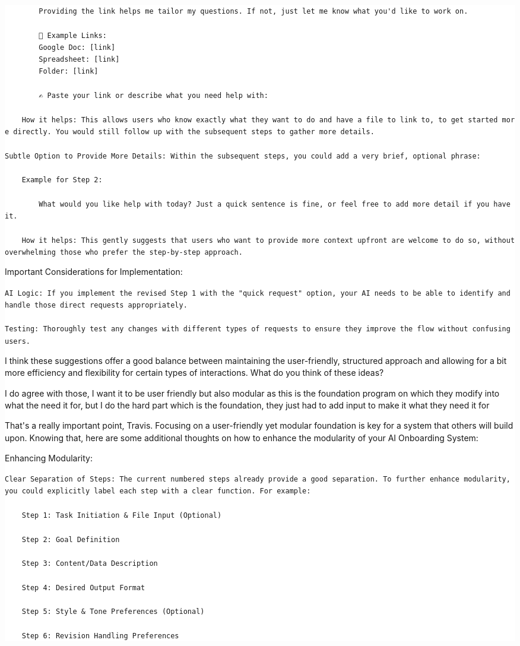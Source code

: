             Providing the link helps me tailor my questions. If not, just let me know what you'd like to work on.

            🔗 Example Links:
            Google Doc: [link]
            Spreadsheet: [link]
            Folder: [link]

            ✍️ Paste your link or describe what you need help with:

        How it helps: This allows users who know exactly what they want to do and have a file to link to, to get started more directly. You would still follow up with the subsequent steps to gather more details.

    Subtle Option to Provide More Details: Within the subsequent steps, you could add a very brief, optional phrase:

        Example for Step 2:

            What would you like help with today? Just a quick sentence is fine, or feel free to add more detail if you have it.

        How it helps: This gently suggests that users who want to provide more context upfront are welcome to do so, without overwhelming those who prefer the step-by-step approach.

Important Considerations for Implementation:

    AI Logic: If you implement the revised Step 1 with the "quick request" option, your AI needs to be able to identify and handle those direct requests appropriately.

    Testing: Thoroughly test any changes with different types of requests to ensure they improve the flow without confusing users.

I think these suggestions offer a good balance between maintaining the user-friendly, structured approach and allowing for a bit more efficiency and flexibility for certain types of interactions. What do you think of these ideas?

I do agree with those, I want it to be user friendly but also modular as this is the foundation program on which they modify into what the need it for, but I do the hard part which is the foundation, they just had to add input to make it what they need it for

That's a really important point, Travis. Focusing on a user-friendly yet modular foundation is key for a system that others will build upon. Knowing that, here are some additional thoughts on how to enhance the modularity of your AI Onboarding System:

Enhancing Modularity:

    Clear Separation of Steps: The current numbered steps already provide a good separation. To further enhance modularity, you could explicitly label each step with a clear function. For example:

        Step 1: Task Initiation & File Input (Optional)

        Step 2: Goal Definition

        Step 3: Content/Data Description

        Step 4: Desired Output Format

        Step 5: Style & Tone Preferences (Optional)

        Step 6: Revision Handling Preferences
